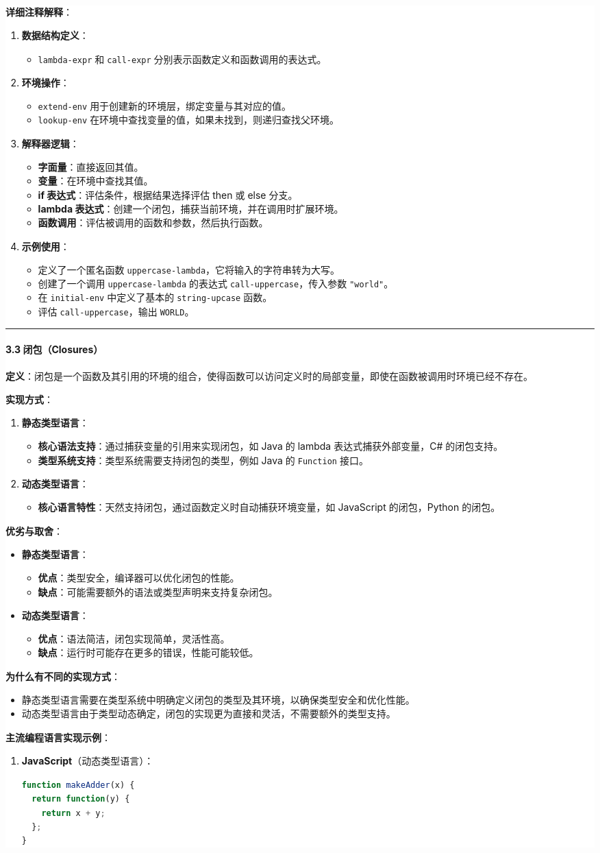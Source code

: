 **详细注释解释**：

1. **数据结构定义**：
   - `lambda-expr` 和 `call-expr` 分别表示函数定义和函数调用的表达式。

2. **环境操作**：
   - `extend-env` 用于创建新的环境层，绑定变量与其对应的值。
   - `lookup-env` 在环境中查找变量的值，如果未找到，则递归查找父环境。

3. **解释器逻辑**：
   - **字面量**：直接返回其值。
   - **变量**：在环境中查找其值。
   - **if 表达式**：评估条件，根据结果选择评估 then 或 else 分支。
   - **lambda 表达式**：创建一个闭包，捕获当前环境，并在调用时扩展环境。
   - **函数调用**：评估被调用的函数和参数，然后执行函数。

4. **示例使用**：
   - 定义了一个匿名函数 `uppercase-lambda`，它将输入的字符串转为大写。
   - 创建了一个调用 `uppercase-lambda` 的表达式 `call-uppercase`，传入参数 `"world"`。
   - 在 `initial-env` 中定义了基本的 `string-upcase` 函数。
   - 评估 `call-uppercase`，输出 `WORLD`。

---

#### 3.3 **闭包（Closures）**

**定义**：闭包是一个函数及其引用的环境的组合，使得函数可以访问定义时的局部变量，即使在函数被调用时环境已经不存在。

**实现方式**：

1. **静态类型语言**：
   - **核心语法支持**：通过捕获变量的引用来实现闭包，如 Java 的 lambda 表达式捕获外部变量，C# 的闭包支持。
   - **类型系统支持**：类型系统需要支持闭包的类型，例如 Java 的 `Function` 接口。

2. **动态类型语言**：
   - **核心语言特性**：天然支持闭包，通过函数定义时自动捕获环境变量，如 JavaScript 的闭包，Python 的闭包。

**优劣与取舍**：

- **静态类型语言**：
  - **优点**：类型安全，编译器可以优化闭包的性能。
  - **缺点**：可能需要额外的语法或类型声明来支持复杂闭包。

- **动态类型语言**：
  - **优点**：语法简洁，闭包实现简单，灵活性高。
  - **缺点**：运行时可能存在更多的错误，性能可能较低。

**为什么有不同的实现方式**：

- 静态类型语言需要在类型系统中明确定义闭包的类型及其环境，以确保类型安全和优化性能。
- 动态类型语言由于类型动态确定，闭包的实现更为直接和灵活，不需要额外的类型支持。

**主流编程语言实现示例**：

1. **JavaScript**（动态类型语言）：

    ```javascript
    function makeAdder(x) {
      return function(y) {
        return x + y;
      };
    }
